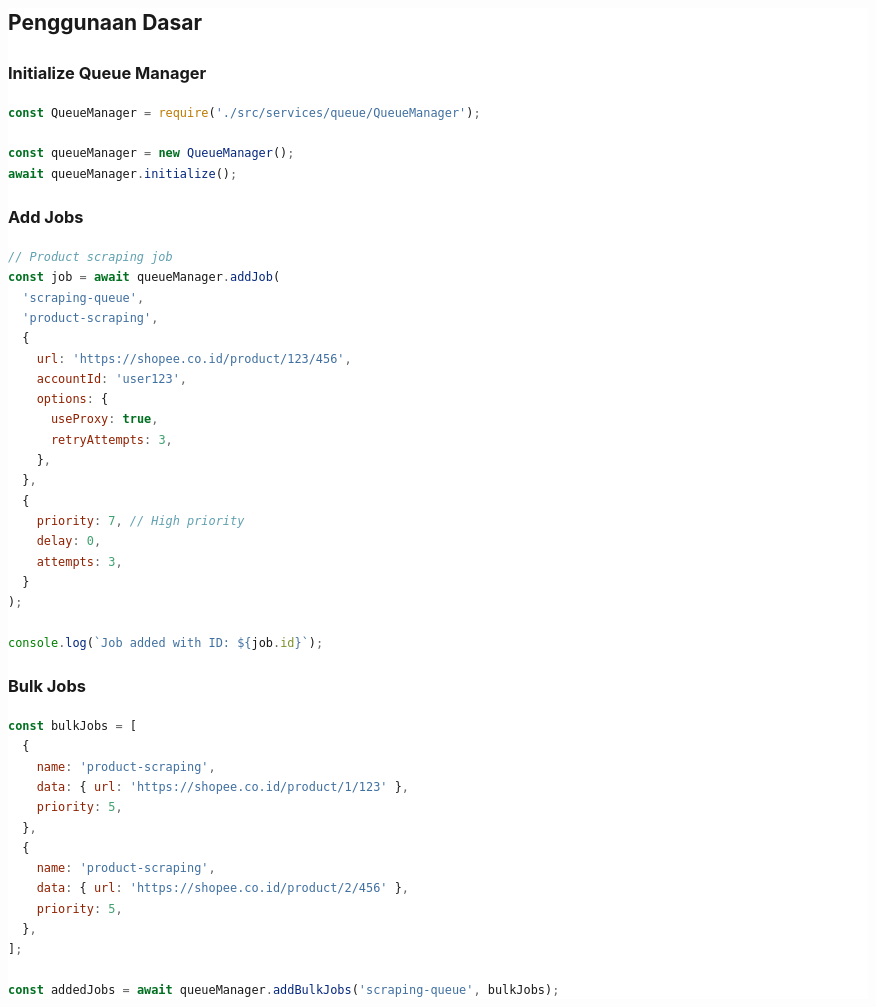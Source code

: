 ## Penggunaan Dasar

### Initialize Queue Manager

```javascript
const QueueManager = require('./src/services/queue/QueueManager');

const queueManager = new QueueManager();
await queueManager.initialize();
```

### Add Jobs

```javascript
// Product scraping job
const job = await queueManager.addJob(
  'scraping-queue',
  'product-scraping',
  {
    url: 'https://shopee.co.id/product/123/456',
    accountId: 'user123',
    options: {
      useProxy: true,
      retryAttempts: 3,
    },
  },
  {
    priority: 7, // High priority
    delay: 0,
    attempts: 3,
  }
);

console.log(`Job added with ID: ${job.id}`);
```

### Bulk Jobs

```javascript
const bulkJobs = [
  {
    name: 'product-scraping',
    data: { url: 'https://shopee.co.id/product/1/123' },
    priority: 5,
  },
  {
    name: 'product-scraping',
    data: { url: 'https://shopee.co.id/product/2/456' },
    priority: 5,
  },
];

const addedJobs = await queueManager.addBulkJobs('scraping-queue', bulkJobs);
```
